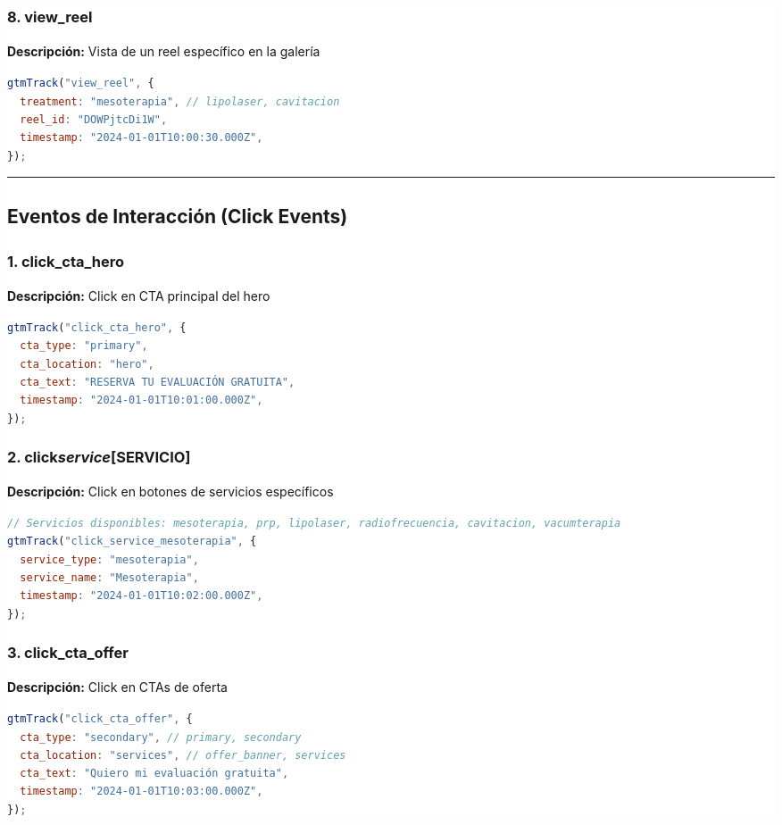 ### 8. view_reel

**Descripción:** Vista de un reel específico en la galería

```javascript
gtmTrack("view_reel", {
  treatment: "mesoterapia", // lipolaser, cavitacion
  reel_id: "DOWPjtcDi1W",
  timestamp: "2024-01-01T10:00:30.000Z",
});
```

---

## Eventos de Interacción (Click Events)

### 1. click_cta_hero

**Descripción:** Click en CTA principal del hero

```javascript
gtmTrack("click_cta_hero", {
  cta_type: "primary",
  cta_location: "hero",
  cta_text: "RESERVA TU EVALUACIÓN GRATUITA",
  timestamp: "2024-01-01T10:01:00.000Z",
});
```

### 2. click*service*[SERVICIO]

**Descripción:** Click en botones de servicios específicos

```javascript
// Servicios disponibles: mesoterapia, prp, lipolaser, radiofrecuencia, cavitacion, vacumterapia
gtmTrack("click_service_mesoterapia", {
  service_type: "mesoterapia",
  service_name: "Mesoterapia",
  timestamp: "2024-01-01T10:02:00.000Z",
});
```

### 3. click_cta_offer

**Descripción:** Click en CTAs de oferta

```javascript
gtmTrack("click_cta_offer", {
  cta_type: "secondary", // primary, secondary
  cta_location: "services", // offer_banner, services
  cta_text: "Quiero mi evaluación gratuita",
  timestamp: "2024-01-01T10:03:00.000Z",
});
```
